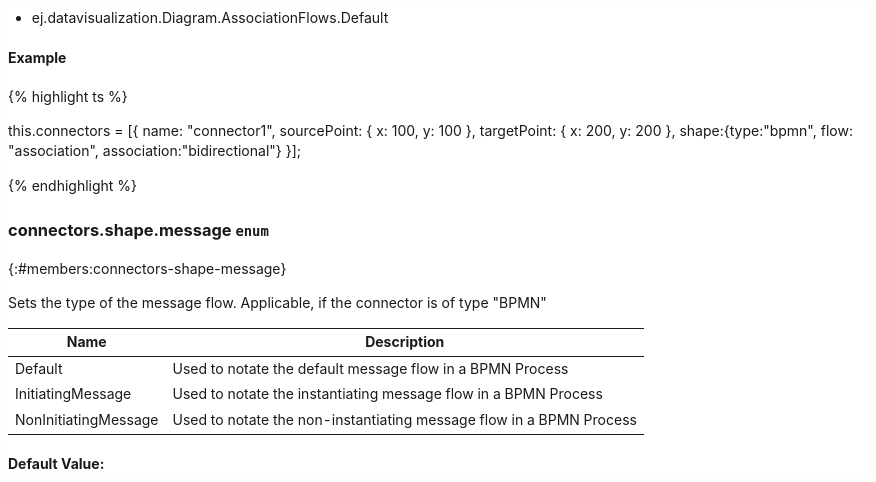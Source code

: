 * ej.datavisualization.Diagram.AssociationFlows.Default

#### Example

{% highlight ts %}

this.connectors = [{
	       name: "connector1",
	            sourcePoint: {
	                x: 100,
	                y: 100
	            },
	            targetPoint: {
	                x: 200,
	                y: 200
	            },
				shape:{type:"bpmn", flow: "association", association:"bidirectional"}
	    }];

{% endhighlight %}


### connectors.shape.message `enum`
{:#members:connectors-shape-message}


Sets the type of the message flow. Applicable, if the connector is of type "BPMN"

<table class="props">
    <thead>
        <tr>
            <th>Name</th>
            <th>Description</th>
       </tr>
   </thead>
    <tbody>
        <tr>
            <td class="name">Default</td>
            <td class="description last">Used to notate the default message flow in a BPMN Process</td>
       </tr>
        <tr>
            <td class="name">InitiatingMessage</td>
            <td class="description last">Used to notate the instantiating message flow in a BPMN Process</td>
       </tr>
        <tr>
            <td class="name">NonInitiatingMessage</td>
            <td class="description last">Used to notate the non-instantiating message flow in a BPMN Process</td>
       </tr>
     </tbody>
</table>

#### Default Value:

